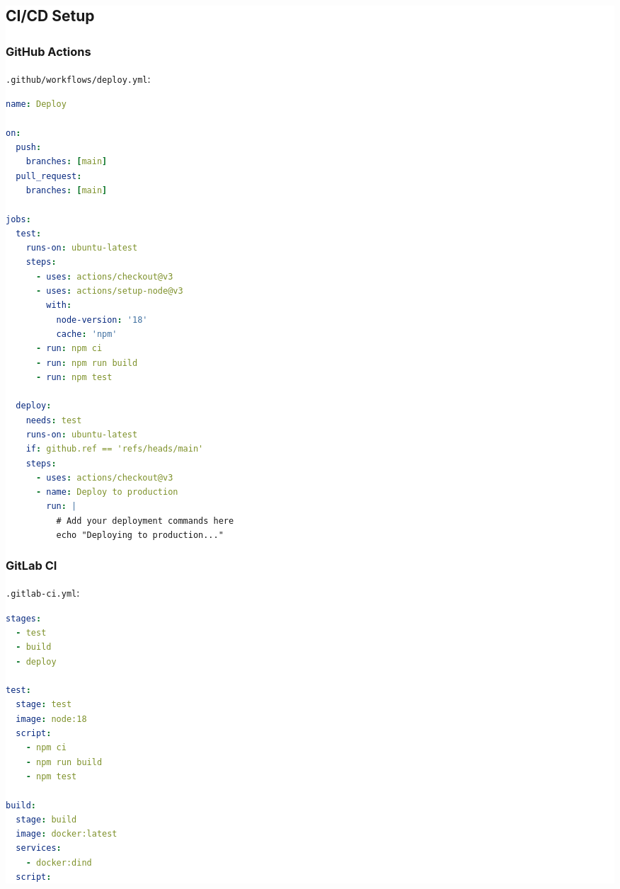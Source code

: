 ## CI/CD Setup

### GitHub Actions

`.github/workflows/deploy.yml`:

```yaml
name: Deploy

on:
  push:
    branches: [main]
  pull_request:
    branches: [main]

jobs:
  test:
    runs-on: ubuntu-latest
    steps:
      - uses: actions/checkout@v3
      - uses: actions/setup-node@v3
        with:
          node-version: '18'
          cache: 'npm'
      - run: npm ci
      - run: npm run build
      - run: npm test

  deploy:
    needs: test
    runs-on: ubuntu-latest
    if: github.ref == 'refs/heads/main'
    steps:
      - uses: actions/checkout@v3
      - name: Deploy to production
        run: |
          # Add your deployment commands here
          echo "Deploying to production..."
```

### GitLab CI

`.gitlab-ci.yml`:

```yaml
stages:
  - test
  - build
  - deploy

test:
  stage: test
  image: node:18
  script:
    - npm ci
    - npm run build
    - npm test

build:
  stage: build
  image: docker:latest
  services:
    - docker:dind
  script:
```